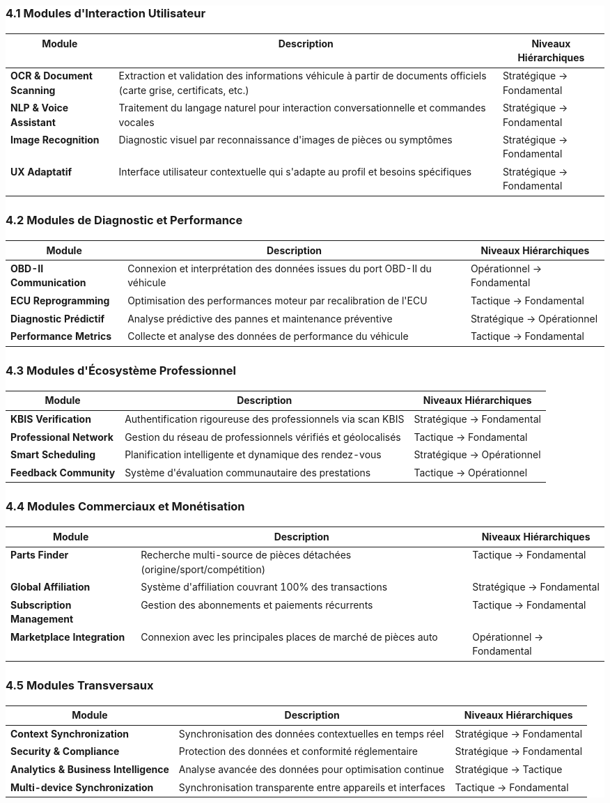 ### 4.1 Modules d'Interaction Utilisateur

| Module | Description | Niveaux Hiérarchiques |
|--------|-------------|------------------------|
| **OCR & Document Scanning** | Extraction et validation des informations véhicule à partir de documents officiels (carte grise, certificats, etc.) | Stratégique → Fondamental |
| **NLP & Voice Assistant** | Traitement du langage naturel pour interaction conversationnelle et commandes vocales | Stratégique → Fondamental |
| **Image Recognition** | Diagnostic visuel par reconnaissance d'images de pièces ou symptômes | Stratégique → Fondamental |
| **UX Adaptatif** | Interface utilisateur contextuelle qui s'adapte au profil et besoins spécifiques | Stratégique → Fondamental |

### 4.2 Modules de Diagnostic et Performance

| Module | Description | Niveaux Hiérarchiques |
|--------|-------------|------------------------|
| **OBD-II Communication** | Connexion et interprétation des données issues du port OBD-II du véhicule | Opérationnel → Fondamental |
| **ECU Reprogramming** | Optimisation des performances moteur par recalibration de l'ECU | Tactique → Fondamental |
| **Diagnostic Prédictif** | Analyse prédictive des pannes et maintenance préventive | Stratégique → Opérationnel |
| **Performance Metrics** | Collecte et analyse des données de performance du véhicule | Tactique → Fondamental |

### 4.3 Modules d'Écosystème Professionnel

| Module | Description | Niveaux Hiérarchiques |
|--------|-------------|------------------------|
| **KBIS Verification** | Authentification rigoureuse des professionnels via scan KBIS | Stratégique → Fondamental |
| **Professional Network** | Gestion du réseau de professionnels vérifiés et géolocalisés | Tactique → Fondamental |
| **Smart Scheduling** | Planification intelligente et dynamique des rendez-vous | Stratégique → Opérationnel |
| **Feedback Community** | Système d'évaluation communautaire des prestations | Tactique → Opérationnel |

### 4.4 Modules Commerciaux et Monétisation

| Module | Description | Niveaux Hiérarchiques |
|--------|-------------|------------------------|
| **Parts Finder** | Recherche multi-source de pièces détachées (origine/sport/compétition) | Tactique → Fondamental |
| **Global Affiliation** | Système d'affiliation couvrant 100% des transactions | Stratégique → Fondamental |
| **Subscription Management** | Gestion des abonnements et paiements récurrents | Tactique → Fondamental |
| **Marketplace Integration** | Connexion avec les principales places de marché de pièces auto | Opérationnel → Fondamental |

### 4.5 Modules Transversaux

| Module | Description | Niveaux Hiérarchiques |
|--------|-------------|------------------------|
| **Context Synchronization** | Synchronisation des données contextuelles en temps réel | Stratégique → Fondamental |
| **Security & Compliance** | Protection des données et conformité réglementaire | Stratégique → Fondamental |
| **Analytics & Business Intelligence** | Analyse avancée des données pour optimisation continue | Stratégique → Tactique |
| **Multi-device Synchronization** | Synchronisation transparente entre appareils et interfaces | Tactique → Fondamental |
